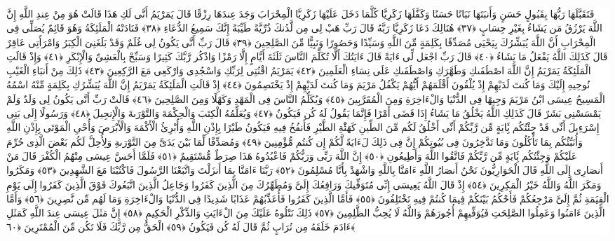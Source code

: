 <span class="sign" id="f37">فَتَقَبَّلَهَا رَبُّهَا بِقَبُولٍ حَسَنٍ وَأَنبَتَهَا نَبَاتًا حَسَنًا وَكَفَّلَهَا زَكَرِيَّا كُلَّمَا دَخَلَ عَلَيْهَا زَكَرِيَّا الْمِحْرَابَ وَجَدَ عِندَهَا رِزْقًا قَالَ يَمَرْيَمُ أَنَّى لَكِ هَذَا قَالَتْ هُوَ مِنْ عِندِ اللَّهِ إِنَّ اللَّهَ يَرْزُقُ مَن يَشَاءُ بِغَيْرِ حِسَابٍ <span>﴿</span>٣٧<span>﴾</span></span>
<span class="sign" id="f38">هُنَالِكَ دَعَا زَكَرِيَّا رَبَّهُ قَالَ رَبِّ هَبْ لِى مِن لَّدُنكَ ذُرِّيَّةً طَيِّبَةً إِنَّكَ سَمِيعُ الدُّعَاءِ <span>﴿</span>٣٨<span>﴾</span></span>
<span class="sign" id="f39">فَنَادَتْهُ الْمَلَئِكَةُ وَهُوَ قَائِمٌ يُصَلِّى فِى الْمِحْرَابِ أَنَّ اللَّهَ يُبَشِّرُكَ بِيَحْيَى مُصَدِّقًا بِكَلِمَةٍ مِّنَ اللَّهِ وَسَيِّدًا وَحَصُورًا وَنَبِيًّا مِّنَ الصَّلِحِينَ <span>﴿</span>٣٩<span>﴾</span></span>
<span class="sign" id="f40">قَالَ رَبِّ أَنَّى يَكُونُ لِى غُلَمٌ وَقَدْ بَلَغَنِىَ الْكِبَرُ وَامْرَأَتِى عَاقِرٌ قَالَ كَذَلِكَ اللَّهُ يَفْعَلُ مَا يَشَاءُ <span>﴿</span>٤۰<span>﴾</span></span>
<span class="sign" id="f41">قَالَ رَبِّ اجْعَل لِّى ءَايَةً قَالَ ءَايَتُكَ أَلَّا تُكَلِّمَ النَّاسَ ثَلَثَةَ أَيَّامٍ إِلَّا رَمْزًا وَاذْكُر رَّبَّكَ كَثِيرًا وَسَبِّحْ بِالْعَشِىِّ وَالْإِبْكَرِ <span>﴿</span>٤١<span>﴾</span></span>
<span class="sign" id="f42">وَإِذْ قَالَتِ الْمَلَئِكَةُ يَمَرْيَمُ إِنَّ اللَّهَ اصْطَفَىكِ وَطَهَّرَكِ وَاصْطَفَىكِ عَلَى نِسَاءِ الْعَلَمِينَ <span>﴿</span>٤٢<span>﴾</span></span>
<span class="sign" id="f43">يَمَرْيَمُ اقْنُتِى لِرَبِّكِ وَاسْجُدِى وَارْكَعِى مَعَ الرَّكِعِينَ <span>﴿</span>٤٣<span>﴾</span></span>
<span class="sign" id="f44">ذَلِكَ مِنْ أَنبَاءِ الْغَيْبِ نُوحِيهِ إِلَيْكَ وَمَا كُنتَ لَدَيْهِمْ إِذْ يُلْقُونَ أَقْلَمَهُمْ أَيُّهُمْ يَكْفُلُ مَرْيَمَ وَمَا كُنتَ لَدَيْهِمْ إِذْ يَخْتَصِمُونَ <span>﴿</span>٤٤<span>﴾</span></span>
<span class="sign" id="f45">إِذْ قَالَتِ الْمَلَئِكَةُ يَمَرْيَمُ إِنَّ اللَّهَ يُبَشِّرُكِ بِكَلِمَةٍ مِّنْهُ اسْمُهُ الْمَسِيحُ عِيسَى ابْنُ مَرْيَمَ وَجِيهًا فِى الدُّنْيَا وَالْءَاخِرَةِ وَمِنَ الْمُقَرَّبِينَ <span>﴿</span>٤٥<span>﴾</span></span>
<span class="sign" id="f46">وَيُكَلِّمُ النَّاسَ فِى الْمَهْدِ وَكَهْلًا وَمِنَ الصَّلِحِينَ <span>﴿</span>٤٦<span>﴾</span></span>
<span class="sign" id="f47">قَالَتْ رَبِّ أَنَّى يَكُونُ لِى وَلَدٌ وَلَمْ يَمْسَسْنِى بَشَرٌ قَالَ كَذَلِكِ اللَّهُ يَخْلُقُ مَا يَشَاءُ إِذَا قَضَى أَمْرًا فَإِنَّمَا يَقُولُ لَهُ كُن فَيَكُونُ <span>﴿</span>٤٧<span>﴾</span></span>
<span class="sign" id="f48">وَيُعَلِّمُهُ الْكِتَبَ وَالْحِكْمَةَ وَالتَّوْرَىةَ وَالْإِنجِيلَ <span>﴿</span>٤٨<span>﴾</span></span>
<span class="sign" id="f49">وَرَسُولًا إِلَى بَنِى إِسْرَءِيلَ أَنِّى قَدْ جِئْتُكُم بَِٔايَةٍ مِّن رَّبِّكُمْ أَنِّى أَخْلُقُ لَكُم مِّنَ الطِّينِ كَهَئَْةِ الطَّيْرِ فَأَنفُخُ فِيهِ فَيَكُونُ طَيْرًا بِإِذْنِ اللَّهِ وَأُبْرِئُ الْأَكْمَهَ وَالْأَبْرَصَ وَأُحْىِ الْمَوْتَى بِإِذْنِ اللَّهِ وَأُنَبِّئُكُم بِمَا تَأْكُلُونَ وَمَا تَدَّخِرُونَ فِى بُيُوتِكُمْ إِنَّ فِى ذَلِكَ لَءَايَةً لَّكُمْ إِن كُنتُم مُّؤْمِنِينَ <span>﴿</span>٤٩<span>﴾</span></span>
<span class="sign" id="f50">وَمُصَدِّقًا لِّمَا بَيْنَ يَدَىَّ مِنَ التَّوْرَىةِ وَلِأُحِلَّ لَكُم بَعْضَ الَّذِى حُرِّمَ عَلَيْكُمْ وَجِئْتُكُم بَِٔايَةٍ مِّن رَّبِّكُمْ فَاتَّقُوا اللَّهَ وَأَطِيعُونِ <span>﴿</span>٥۰<span>﴾</span></span>
<span class="sign" id="f51">إِنَّ اللَّهَ رَبِّى وَرَبُّكُمْ فَاعْبُدُوهُ هَذَا صِرَطٌ مُّسْتَقِيمٌ <span>﴿</span>٥١<span>﴾</span></span>
<span class="sign" id="f52">فَلَمَّا أَحَسَّ عِيسَى مِنْهُمُ الْكُفْرَ قَالَ مَنْ أَنصَارِى إِلَى اللَّهِ قَالَ الْحَوَارِيُّونَ نَحْنُ أَنصَارُ اللَّهِ ءَامَنَّا بِاللَّهِ وَاشْهَدْ بِأَنَّا مُسْلِمُونَ <span>﴿</span>٥٢<span>﴾</span></span>
<span class="sign" id="f53">رَبَّنَا ءَامَنَّا بِمَا أَنزَلْتَ وَاتَّبَعْنَا الرَّسُولَ فَاكْتُبْنَا مَعَ الشَّهِدِينَ <span>﴿</span>٥٣<span>﴾</span></span>
<span class="sign" id="f54">وَمَكَرُوا وَمَكَرَ اللَّهُ وَاللَّهُ خَيْرُ الْمَكِرِينَ <span>﴿</span>٥٤<span>﴾</span></span>
<span class="sign" id="f55">إِذْ قَالَ اللَّهُ يَعِيسَى إِنِّى مُتَوَفِّيكَ وَرَافِعُكَ إِلَىَّ وَمُطَهِّرُكَ مِنَ الَّذِينَ كَفَرُوا وَجَاعِلُ الَّذِينَ اتَّبَعُوكَ فَوْقَ الَّذِينَ كَفَرُوا إِلَى يَوْمِ الْقِيَمَةِ ثُمَّ إِلَىَّ مَرْجِعُكُمْ فَأَحْكُمُ بَيْنَكُمْ فِيمَا كُنتُمْ فِيهِ تَخْتَلِفُونَ <span>﴿</span>٥٥<span>﴾</span></span>
<span class="sign" id="f56">فَأَمَّا الَّذِينَ كَفَرُوا فَأُعَذِّبُهُمْ عَذَابًا شَدِيدًا فِى الدُّنْيَا وَالْءَاخِرَةِ وَمَا لَهُم مِّن نَّصِرِينَ <span>﴿</span>٥٦<span>﴾</span></span>
<span class="sign" id="f57">وَأَمَّا الَّذِينَ ءَامَنُوا وَعَمِلُوا الصَّلِحَتِ فَيُوَفِّيهِمْ أُجُورَهُمْ وَاللَّهُ لَا يُحِبُّ الظَّلِمِينَ <span>﴿</span>٥٧<span>﴾</span></span>
<span class="sign" id="f58">ذَلِكَ نَتْلُوهُ عَلَيْكَ مِنَ الْءَايَتِ وَالذِّكْرِ الْحَكِيمِ <span>﴿</span>٥٨<span>﴾</span></span>
<span class="sign" id="f59">إِنَّ مَثَلَ عِيسَى عِندَ اللَّهِ كَمَثَلِ ءَادَمَ خَلَقَهُ مِن تُرَابٍ ثُمَّ قَالَ لَهُ كُن فَيَكُونُ <span>﴿</span>٥٩<span>﴾</span></span>
<span class="sign" id="f60">الْحَقُّ مِن رَّبِّكَ فَلَا تَكُن مِّنَ الْمُمْتَرِينَ <span>﴿</span>٦۰<span>﴾</span></span>